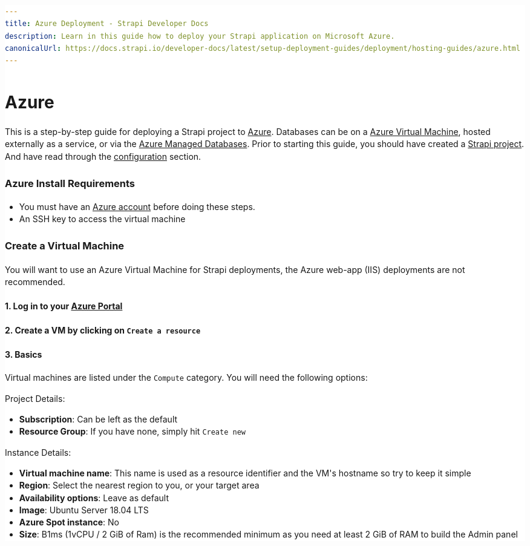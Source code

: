 ```yaml
---
title: Azure Deployment - Strapi Developer Docs
description: Learn in this guide how to deploy your Strapi application on Microsoft Azure.
canonicalUrl: https://docs.strapi.io/developer-docs/latest/setup-deployment-guides/deployment/hosting-guides/azure.html
---
```


# Azure

This is a step-by-step guide for deploying a Strapi project to [Azure](https://azure.microsoft.com/en-us/). Databases can be on a [Azure Virtual Machine](https://azure.microsoft.com/en-us/services/virtual-machines/), hosted externally as a service, or via the [Azure Managed Databases](https://azure.microsoft.com/en-us/services/postgresql/). Prior to starting this guide, you should have created a [Strapi project](/developer-docs/latest/getting-started/quick-start.md). And have read through the [configuration](/developer-docs/latest/setup-deployment-guides/deployment.md#application-configuration) section.

### Azure Install Requirements

- You must have an [Azure account](https://azure.microsoft.com/en-us/free/) before doing these steps.
- An SSH key to access the virtual machine

### Create a Virtual Machine

You will want to use an Azure Virtual Machine for Strapi deployments, the Azure web-app (IIS) deployments are not recommended.

#### 1. Log in to your [Azure Portal](https://portal.azure.com/#home)

#### 2. Create a VM by clicking on `Create a resource`

#### 3. Basics

Virtual machines are listed under the `Compute` category. You will need the following options:

Project Details:

- **Subscription**: Can be left as the default
- **Resource Group**: If you have none, simply hit `Create new`

Instance Details:

- **Virtual machine name**: This name is used as a resource identifier and the VM's hostname so try to keep it simple
- **Region**: Select the nearest region to you, or your target area
- **Availability options**: Leave as default
- **Image**: Ubuntu Server 18.04 LTS
- **Azure Spot instance**: No
- **Size**: B1ms (1vCPU / 2 GiB of Ram) is the recommended minimum as you need at least 2 GiB of RAM to build the Admin panel

